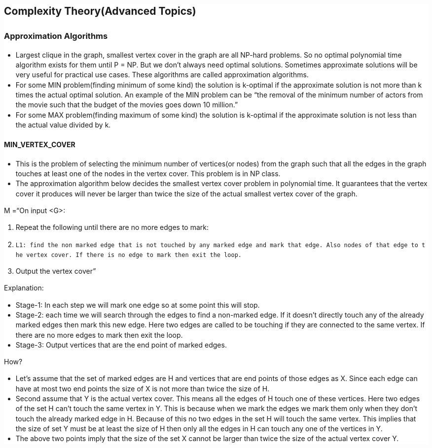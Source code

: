 ## Complexity Theory(Advanced Topics)

### Approximation Algorithms


* Largest clique in the graph, smallest vertex cover in the graph are all NP-hard problems. So no optimal polynomial time algorithm exists for them until P = NP. But we don’t always need optimal solutions. Sometimes approximate solutions will be very useful for practical use cases. These algorithms are called approximation algorithms.
* For some MIN problem(finding minimum of some kind) the solution is k-optimal if the approximate solution is not more than k times the actual optimal solution. An example of the MIN problem can be “the removal of the minimum number of actors from the movie such that the budget of the movies goes down 10 million.”
* For some MAX problem(finding maximum of some kind) the solution is k-optimal if the approximate solution is not less than the actual value divided by k.


#### MIN_VERTEX_COVER



* This is the problem of selecting the minimum number of vertices(or nodes) from the graph such that all the edges in the graph touches at least one of the nodes in the vertex cover. This problem is in NP class.
* The approximation algorithm below decides the smallest vertex cover problem in polynomial time. It guarantees that the vertex cover it produces will never be larger than twice the size of the actual smallest vertex cover of the graph.

M =“On input &lt;G>:



1. Repeat the following until there are no more edges to mark:
2.     L1: find the non marked edge that is not touched by any marked edge and mark that edge. Also nodes of that edge to the vertex cover. If there is no edge to mark then exit the loop.
3. Output the vertex cover”

Explanation:



* Stage-1: In each step we will mark one edge so at some point this will stop. 
* Stage-2: each time we will search through the edges to find a non-marked edge. If it doesn’t directly touch any of the already marked edges then mark this new edge. Here two edges are called to be touching if they are connected to the same vertex. If there are no more edges to mark then exit the loop.
* Stage-3: Output vertices that are the end point of marked edges.

How?



* Let’s assume that the set of marked edges are H and vertices that are end points of those edges as X. Since each edge can have at most two end points the size of X is not more than twice the size of H.
* Second assume that Y is the actual vertex cover. This means all the edges of H touch one of these vertices. Here two edges of the set H can’t touch the same vertex in Y. This is because when we mark the edges we mark them only when they don’t touch the already marked edge in H. Because of this no two edges in the set H will touch the same vertex. This implies that the size of set Y must be at least the size of H then only all the edges in H can touch any one of the vertices in Y.
* The above two points imply that the size of the set X cannot be larger than twice the size of the actual vertex cover Y.
